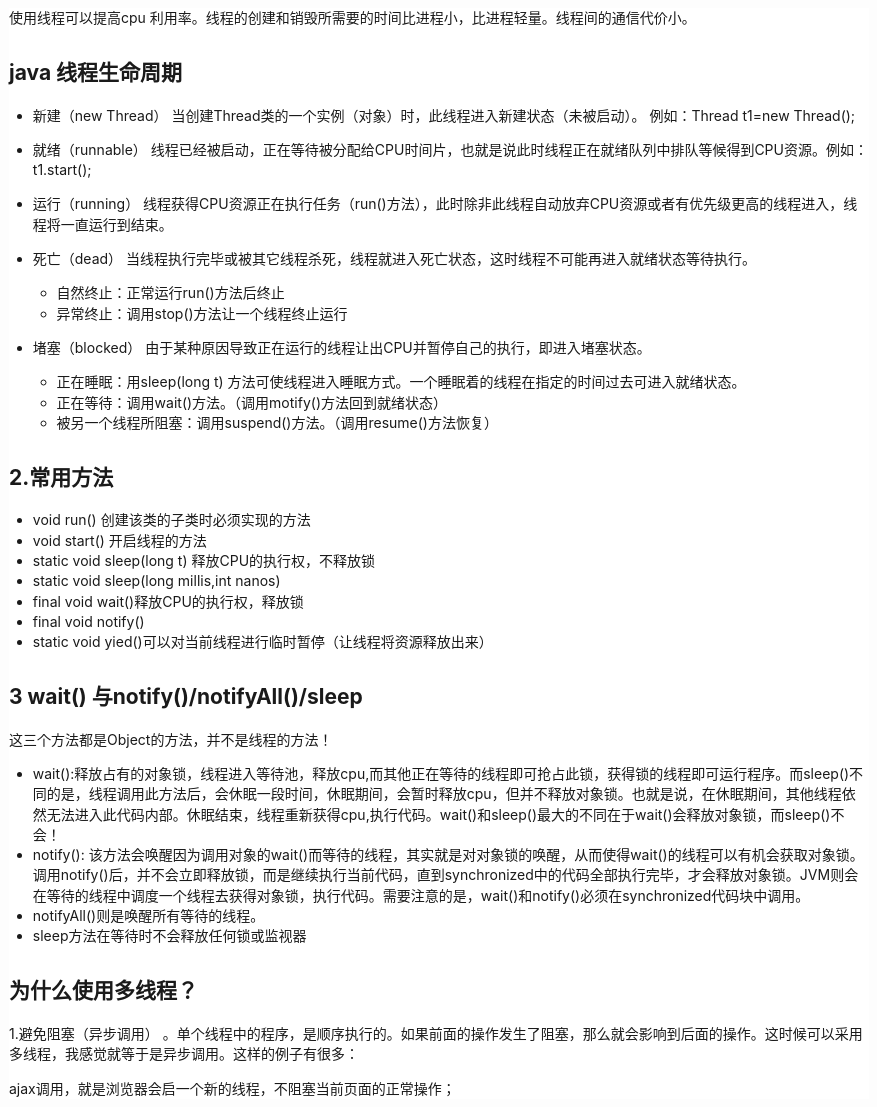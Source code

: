  使用线程可以提高cpu 利用率。线程的创建和销毁所需要的时间比进程小，比进程轻量。线程间的通信代价小。

## java 线程生命周期

*  新建（new Thread）
   当创建Thread类的一个实例（对象）时，此线程进入新建状态（未被启动）。
   例如：Thread  t1=new Thread();

*  就绪（runnable）
   线程已经被启动，正在等待被分配给CPU时间片，也就是说此时线程正在就绪队列中排队等候得到CPU资源。例如：t1.start();

*  运行（running）
   线程获得CPU资源正在执行任务（run()方法），此时除非此线程自动放弃CPU资源或者有优先级更高的线程进入，线程将一直运行到结束。

*  死亡（dead）
   当线程执行完毕或被其它线程杀死，线程就进入死亡状态，这时线程不可能再进入就绪状态等待执行。
   *  自然终止：正常运行run()方法后终止
   *  异常终止：调用stop()方法让一个线程终止运行
*  堵塞（blocked）
   由于某种原因导致正在运行的线程让出CPU并暂停自己的执行，即进入堵塞状态。
   * 正在睡眠：用sleep(long t) 方法可使线程进入睡眠方式。一个睡眠着的线程在指定的时间过去可进入就绪状态。
   * 正在等待：调用wait()方法。（调用motify()方法回到就绪状态）
   * 被另一个线程所阻塞：调用suspend()方法。（调用resume()方法恢复）

## 2.常用方法

* void run()   创建该类的子类时必须实现的方法
* void start() 开启线程的方法
* static void sleep(long t) 释放CPU的执行权，不释放锁
* static void sleep(long millis,int nanos)
* final void wait()释放CPU的执行权，释放锁
* final void notify()
* static void yied()可以对当前线程进行临时暂停（让线程将资源释放出来）

## 3 wait() 与notify()/notifyAll()/sleep

这三个方法都是Object的方法，并不是线程的方法！

* wait():释放占有的对象锁，线程进入等待池，释放cpu,而其他正在等待的线程即可抢占此锁，获得锁的线程即可运行程序。而sleep()不同的是，线程调用此方法后，会休眠一段时间，休眠期间，会暂时释放cpu，但并不释放对象锁。也就是说，在休眠期间，其他线程依然无法进入此代码内部。休眠结束，线程重新获得cpu,执行代码。wait()和sleep()最大的不同在于wait()会释放对象锁，而sleep()不会！ 
* notify(): 该方法会唤醒因为调用对象的wait()而等待的线程，其实就是对对象锁的唤醒，从而使得wait()的线程可以有机会获取对象锁。调用notify()后，并不会立即释放锁，而是继续执行当前代码，直到synchronized中的代码全部执行完毕，才会释放对象锁。JVM则会在等待的线程中调度一个线程去获得对象锁，执行代码。需要注意的是，wait()和notify()必须在synchronized代码块中调用。
* notifyAll()则是唤醒所有等待的线程。
* sleep方法在等待时不会释放任何锁或监视器

## 为什么使用多线程？

1.避免阻塞（异步调用） 。单个线程中的程序，是顺序执行的。如果前面的操作发生了阻塞，那么就会影响到后面的操作。这时候可以采用多线程，我感觉就等于是异步调用。这样的例子有很多： 

ajax调用，就是浏览器会启一个新的线程，不阻塞当前页面的正常操作；

